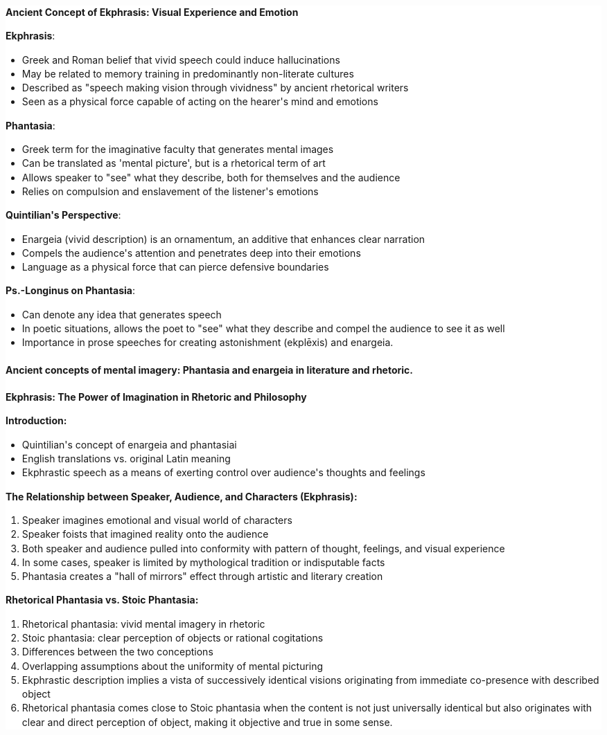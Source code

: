 **Ancient Concept of Ekphrasis: Visual Experience and Emotion**

**Ekphrasis**:
- Greek and Roman belief that vivid speech could induce hallucinations
- May be related to memory training in predominantly non-literate cultures
- Described as "speech making vision through vividness" by ancient rhetorical writers
- Seen as a physical force capable of acting on the hearer's mind and emotions

**Phantasia**:
- Greek term for the imaginative faculty that generates mental images
- Can be translated as 'mental picture', but is a rhetorical term of art
- Allows speaker to "see" what they describe, both for themselves and the audience
- Relies on compulsion and enslavement of the listener's emotions

**Quintilian's Perspective**:
- Enargeia (vivid description) is an ornamentum, an additive that enhances clear narration
- Compels the audience's attention and penetrates deep into their emotions
- Language as a physical force that can pierce defensive boundaries

**Ps.-Longinus on Phantasia**:
- Can denote any idea that generates speech
- In poetic situations, allows the poet to "see" what they describe and compel the audience to see it as well
- Importance in prose speeches for creating astonishment (ekplēxis) and enargeia.


#### Ancient concepts of mental imagery: Phantasia and enargeia in literature and rhetoric.

**Ekphrasis: The Power of Imagination in Rhetoric and Philosophy**

**Introduction:**
- Quintilian's concept of enargeia and phantasiai
- English translations vs. original Latin meaning
- Ekphrastic speech as a means of exerting control over audience's thoughts and feelings

**The Relationship between Speaker, Audience, and Characters (Ekphrasis):**
1. Speaker imagines emotional and visual world of characters
2. Speaker foists that imagined reality onto the audience
3. Both speaker and audience pulled into conformity with pattern of thought, feelings, and visual experience
4. In some cases, speaker is limited by mythological tradition or indisputable facts
5. Phantasia creates a "hall of mirrors" effect through artistic and literary creation

**Rhetorical Phantasia vs. Stoic Phantasia:**
1. Rhetorical phantasia: vivid mental imagery in rhetoric
2. Stoic phantasia: clear perception of objects or rational cogitations
3. Differences between the two conceptions
4. Overlapping assumptions about the uniformity of mental picturing
5. Ekphrastic description implies a vista of successively identical visions originating from immediate co-presence with described object
6. Rhetorical phantasia comes close to Stoic phantasia when the content is not just universally identical but also originates with clear and direct perception of object, making it objective and true in some sense.

